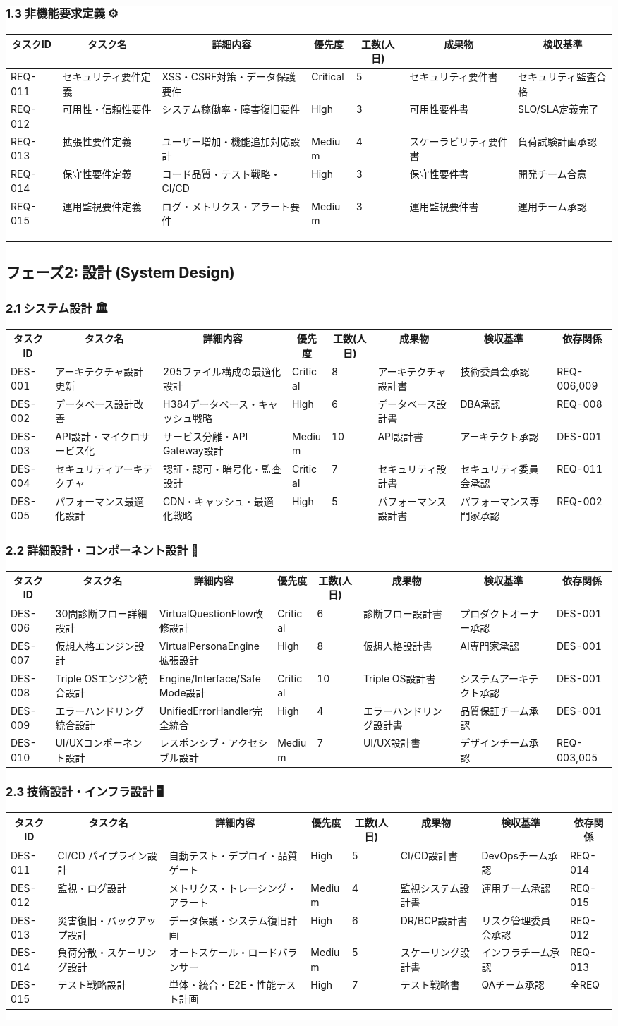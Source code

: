 ### 1.3 非機能要求定義 ⚙️
| タスクID | タスク名 | 詳細内容 | 優先度 | 工数(人日) | 成果物 | 検収基準 |
|---------|---------|----------|--------|-----------|---------|----------|
| REQ-011 | セキュリティ要件定義 | XSS・CSRF対策・データ保護要件 | Critical | 5 | セキュリティ要件書 | セキュリティ監査合格 |
| REQ-012 | 可用性・信頼性要件 | システム稼働率・障害復旧要件 | High | 3 | 可用性要件書 | SLO/SLA定義完了 |
| REQ-013 | 拡張性要件定義 | ユーザー増加・機能追加対応設計 | Medium | 4 | スケーラビリティ要件書 | 負荷試験計画承認 |
| REQ-014 | 保守性要件定義 | コード品質・テスト戦略・CI/CD | High | 3 | 保守性要件書 | 開発チーム合意 |
| REQ-015 | 運用監視要件定義 | ログ・メトリクス・アラート要件 | Medium | 3 | 運用監視要件書 | 運用チーム承認 |

---

## フェーズ2: 設計 (System Design)

### 2.1 システム設計 🏛️
| タスクID | タスク名 | 詳細内容 | 優先度 | 工数(人日) | 成果物 | 検収基準 | 依存関係 |
|---------|---------|----------|--------|-----------|---------|----------|----------|
| DES-001 | アーキテクチャ設計更新 | 205ファイル構成の最適化設計 | Critical | 8 | アーキテクチャ設計書 | 技術委員会承認 | REQ-006,009 |
| DES-002 | データベース設計改善 | H384データベース・キャッシュ戦略 | High | 6 | データベース設計書 | DBA承認 | REQ-008 |
| DES-003 | API設計・マイクロサービス化 | サービス分離・API Gateway設計 | Medium | 10 | API設計書 | アーキテクト承認 | DES-001 |
| DES-004 | セキュリティアーキテクチャ | 認証・認可・暗号化・監査設計 | Critical | 7 | セキュリティ設計書 | セキュリティ委員会承認 | REQ-011 |
| DES-005 | パフォーマンス最適化設計 | CDN・キャッシュ・最適化戦略 | High | 5 | パフォーマンス設計書 | パフォーマンス専門家承認 | REQ-002 |

### 2.2 詳細設計・コンポーネント設計 🔧
| タスクID | タスク名 | 詳細内容 | 優先度 | 工数(人日) | 成果物 | 検収基準 | 依存関係 |
|---------|---------|----------|--------|-----------|---------|----------|----------|
| DES-006 | 30問診断フロー詳細設計 | VirtualQuestionFlow改修設計 | Critical | 6 | 診断フロー設計書 | プロダクトオーナー承認 | DES-001 |
| DES-007 | 仮想人格エンジン設計 | VirtualPersonaEngine拡張設計 | High | 8 | 仮想人格設計書 | AI専門家承認 | DES-001 |
| DES-008 | Triple OSエンジン統合設計 | Engine/Interface/SafeMode設計 | Critical | 10 | Triple OS設計書 | システムアーキテクト承認 | DES-001 |
| DES-009 | エラーハンドリング統合設計 | UnifiedErrorHandler完全統合 | High | 4 | エラーハンドリング設計書 | 品質保証チーム承認 | DES-001 |
| DES-010 | UI/UXコンポーネント設計 | レスポンシブ・アクセシブル設計 | Medium | 7 | UI/UX設計書 | デザインチーム承認 | REQ-003,005 |

### 2.3 技術設計・インフラ設計 🖥️
| タスクID | タスク名 | 詳細内容 | 優先度 | 工数(人日) | 成果物 | 検収基準 | 依存関係 |
|---------|---------|----------|--------|-----------|---------|----------|----------|
| DES-011 | CI/CD パイプライン設計 | 自動テスト・デプロイ・品質ゲート | High | 5 | CI/CD設計書 | DevOpsチーム承認 | REQ-014 |
| DES-012 | 監視・ログ設計 | メトリクス・トレーシング・アラート | Medium | 4 | 監視システム設計書 | 運用チーム承認 | REQ-015 |
| DES-013 | 災害復旧・バックアップ設計 | データ保護・システム復旧計画 | High | 6 | DR/BCP設計書 | リスク管理委員会承認 | REQ-012 |
| DES-014 | 負荷分散・スケーリング設計 | オートスケール・ロードバランサー | Medium | 5 | スケーリング設計書 | インフラチーム承認 | REQ-013 |
| DES-015 | テスト戦略設計 | 単体・統合・E2E・性能テスト計画 | High | 7 | テスト戦略書 | QAチーム承認 | 全REQ |

---